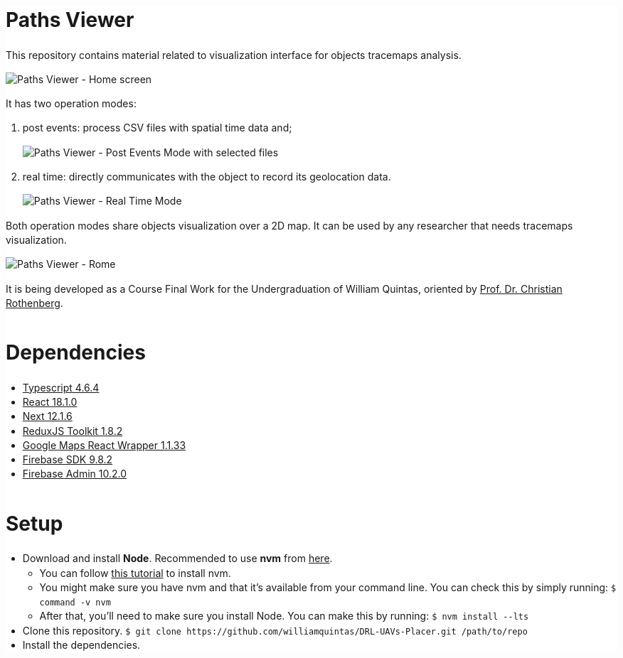 # Paths Viewer

This repository contains material related to visualization interface for objects tracemaps analysis.

<img src="https://user-images.githubusercontent.com/20072456/175796510-af798420-bac5-46a0-bf79-03f862fcc069.png" alt="Paths Viewer - Home screen" width="40%" />

It has two operation modes:

1. post events: process CSV files with spatial time data and;

   <img src="https://user-images.githubusercontent.com/20072456/175796518-c275846a-6c61-4a86-b41f-b87bfe173e66.png" alt="Paths Viewer - Post Events Mode with selected files" width="40%" />

2. real time: directly communicates with the object to record its geolocation data.

   <img src="https://user-images.githubusercontent.com/20072456/175796516-6a30624a-77b6-495a-9646-4ebddd3107a8.png" alt="Paths Viewer - Real Time Mode" width="40%" />

Both operation modes share objects visualization over a 2D map. It can be used by any researcher that needs tracemaps visualization.

<img src="https://user-images.githubusercontent.com/20072456/175796520-0dbb2ee5-cba2-4d60-b41a-fa3059da2736.png" alt="Paths Viewer - Rome" width="40%" />

It is being developed as a Course Final Work for the Undergraduation of William Quintas, oriented by [Prof. Dr. Christian Rothenberg](https://www.dca.fee.unicamp.br/~chesteve/).

# Dependencies

- [Typescript 4.6.4](https://www.npmjs.com/package/typescript/v/4.6.4)
- [React 18.1.0](https://www.npmjs.com/package/react/v/18.1.0)
- [Next 12.1.6](https://nextjs.org/)
- [ReduxJS Toolkit 1.8.2](https://www.npmjs.com/package/@reduxjs/toolkit/v/1.8.2)
- [Google Maps React Wrapper 1.1.33](https://developers.google.com/maps/documentation/javascript/react-map)
- [Firebase SDK 9.8.2](https://firebase.google.com/docs/reference/js)
- [Firebase Admin 10.2.0](https://firebase.google.com/docs/reference/admin)

# Setup

- Download and install **Node**. Recommended to use **nvm** from [here](https://github.com/nvm-sh/nvm#installing-and-updating).
  - You can follow [this tutorial](https://heynode.com/tutorial/install-nodejs-locally-nvm/) to install nvm.
  - You might make sure you have nvm and that it’s available from your command line. You can check this by simply running:
    `$ command -v nvm`
  - After that, you’ll need to make sure you install Node. You can make this by running:
    `$ nvm install --lts`
- Clone this repository.
  `$ git clone https://github.com/williamquintas/DRL-UAVs-Placer.git /path/to/repo`
- Install the dependencies.
